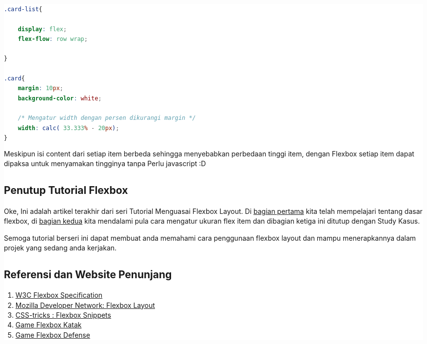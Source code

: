```css
.card-list{

    display: flex;
    flex-flow: row wrap;

}

.card{
    margin: 10px;
    background-color: white;

    /* Mengatur width dengan persen dikurangi margin */
    width: calc( 33.333% - 20px);
}
```

Meskipun isi content dari setiap item berbeda sehingga menyebabkan perbedaan tinggi item, dengan Flexbox setiap item dapat dipaksa untuk menyamakan tingginya tanpa Perlu javascript :D

## Penutup Tutorial Flexbox

Oke, Ini adalah artikel terakhir dari seri Tutorial Menguasai Flexbox Layout. Di [bagian pertama](/menguasai-flexbox-layout/) kita telah mempelajari tentang dasar flexbox, di [bagian kedua](/menguasai-flexbox-layout-bagian-2/) kita mendalami pula cara mengatur ukuran flex item dan dibagian ketiga ini ditutup dengan Study Kasus.

Semoga tutorial berseri ini dapat membuat anda memahami cara penggunaan flexbox layout dan mampu menerapkannya dalam projek yang sedang anda kerjakan.

## Referensi dan Website Penunjang

1. [W3C Flexbox Specification](https://www.w3.org/TR/css-flexbox-1/)
2. [Mozilla Developer Network: Flexbox Layout](https://developer.mozilla.org/en-US/docs/Web/CSS/CSS_Flexible_Box_Layout/Using_CSS_flexible_boxes)
3. [CSS-tricks : Flexbox Snippets](https://css-tricks.com/snippets/css/a-guide-to-flexbox/)
4. [Game Flexbox Katak](http://flexboxfroggy.com/)
5. [Game Flexbox Defense](http://www.flexboxdefense.com/)

